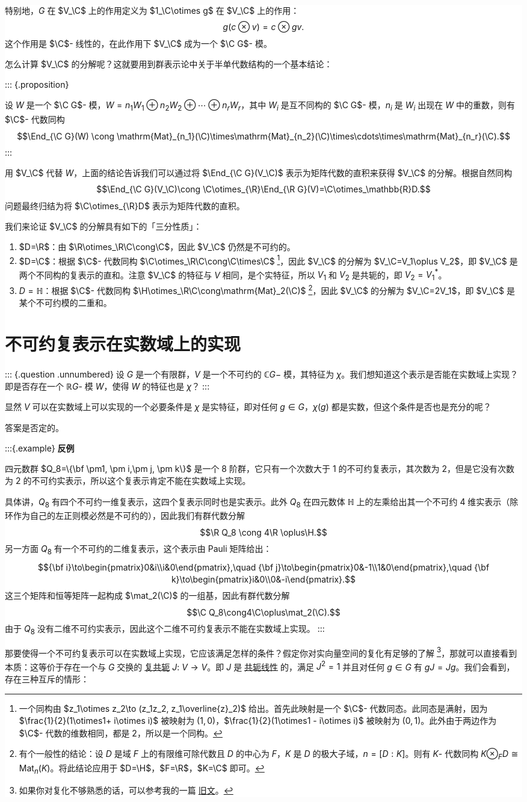 特别地，$G$ 在 $V_\C$ 上的作用定义为 $1_\C\otimes g$ 在 $V_\C$ 上的作用：
$$g(c\otimes v) = c\otimes gv.$$
这个作用是 $\C$- 线性的，在此作用下 $V_\C$ 成为一个 $\C G$- 模。

怎么计算 $V_\C$ 的分解呢？这就要用到群表示论中关于半单代数结构的一个基本结论：

::: {.proposition}

设 $W$ 是一个 $\C G$- 模，$W = n_1W_1\oplus n_2W_2\oplus\cdots\oplus n_rW_r$，其中 $W_i$ 是互不同构的 $\C G$- 模，$n_i$ 是 $W_i$ 出现在 $W$ 中的重数，则有 $\C$- 代数同构
$$\End_{\C G}(W) \cong \mathrm{Mat}_{n_1}(\C)\times\mathrm{Mat}_{n_2}(\C)\times\cdots\times\mathrm{Mat}_{n_r}(\C).$$
:::

用 $V_\C$ 代替 $W$，上面的结论告诉我们可以通过将 $\End_{\C G}(V_\C)$ 表示为矩阵代数的直积来获得 $V_\C$ 的分解。根据自然同构
$$\End_{\C G}(V_\C)\cong \C\otimes_{\R}\End_{\R G}(V)=\C\otimes_\mathbb{R}D.$$
问题最终归结为将 $\C\otimes_{\R}D$ 表示为矩阵代数的直积。


我们来论证 $V_\C$ 的分解具有如下的「三分性质」：

1. $D=\R$：由 $\R\otimes_\R\C\cong\C$，因此 $V_\C$ 仍然是不可约的。
2. $D=\C$：根据 $\C$- 代数同构 $\C\otimes_\R\C\cong\C\times\C$ [^1]，因此 $V_\C$ 的分解为 $V_\C=V_1\oplus V_2$，即 $V_\C$ 是两个不同构的复表示的直和。注意 $V_\C$ 的特征与 $V$ 相同，是个实特征，所以 $V_1$ 和 $V_2$ 是共轭的，即 $V_2=V_1^\ast$。
3. $D=\mathbb{H}$：根据 $\C$- 代数同构 $\H\otimes_\R\C\cong\mathrm{Mat}_2(\C)$ [^2]，因此 $V_\C$ 的分解为 $V_\C=2V_1$，即 $V_\C$ 是某个不可约模的二重和。


# 不可约复表示在实数域上的实现

::: {.question .unnumbered}
设 $G$ 是一个有限群，$V$ 是一个不可约的 $\mathbb{C}G-$ 模，其特征为 $\chi$。我们想知道这个表示是否能在实数域上实现？即是否存在一个 $\mathbb{R}G$- 模 $W$，使得 $W$ 的特征也是 $\chi$？
:::

显然 $V$ 可以在实数域上可以实现的一个必要条件是 $\chi$ 是实特征，即对任何 $g\in G$，$\chi(g)$ 都是实数，但这个条件是否也是充分的呢？

答案是否定的。

:::{.example}
**反例**

四元数群 $Q_8=\{\bf \pm1, \pm i,\pm j, \pm k\}$ 是一个 8 阶群，它只有一个次数大于 1 的不可约复表示，其次数为 2，但是它没有次数为 2 的不可约实表示，所以这个复表示肯定不能在实数域上实现。

具体讲，$Q_8$ 有四个不可约一维复表示，这四个复表示同时也是实表示。此外 $Q_8$ 在四元数体 $\mathbb{H}$ 上的左乘给出其一个不可约 4 维实表示（除环作为自己的左正则模必然是不可约的），因此我们有群代数分解
$$\R Q_8 \cong 4\R \oplus\H.$$
另一方面 $Q_8$ 有一个不可约的二维复表示，这个表示由 Pauli 矩阵给出：
$${\bf i}\to\begin{pmatrix}0&i\\i&0\end{pmatrix},\quad {\bf j}\to\begin{pmatrix}0&-1\\1&0\end{pmatrix},\quad {\bf k}\to\begin{pmatrix}i&0\\0&-i\end{pmatrix}.$$
这三个矩阵和恒等矩阵一起构成 $\mat_2(\C)$ 的一组基，因此有群代数分解
$$\C Q_8\cong4\C\oplus\mat_2(\C).$$
由于 $Q_8$ 没有二维不可约实表示，因此这个二维不可约复表示不能在实数域上实现。
:::

那要使得一个不可约复表示可以在实数域上实现，它应该满足怎样的条件？假定你对实向量空间的复化有足够的了解 [^4]，那就可以直接看到本质：这等价于存在一个与 $G$ 交换的 [复共轭](https://en.wikipedia.org/wiki/Complex_conjugate) $J\colon\ V\to V$。即 $J$ 是 [共轭线性](https://en.wikipedia.org/wiki/Antilinear_map) 的，满足 $J^2=1$ 并且对任何 $g\in G$ 有 $gJ=Jg$。我们会看到，存在三种互斥的情形：


[^1]: 一个同构由 $z_1\otimes z_2\to (z_1z_2, z_1\overline{z}_2)$ 给出。首先此映射是一个 $\C$- 代数同态。此同态是满射，因为 $\frac{1}{2}(1\otimes1+ i\otimes i)$ 被映射为 $(1,0)$，$\frac{1}{2}(1\otimes1 - i\otimes i)$ 被映射为 $(0, 1)$。此外由于两边作为 $\C$- 代数的维数相同，都是 2，所以是一个同构。
[^2]: 有个一般性的结论：设 $D$ 是域 $F$ 上的有限维可除代数且 $D$ 的中心为 $F$，$K$ 是 $D$ 的极大子域，$n=[D:K]$。则有 $K$- 代数同构 $K\otimes_F D\cong\mathrm{Mat}_n(K)$。将此结论应用于 $D=\H$，$F=\R$，$K=\C$ 即可。
[^3]: 对任何 $g\in G$，我们有
[^4]: 如果你对复化不够熟悉的话，可以参考我的一篇 [旧文](/real-complex)。